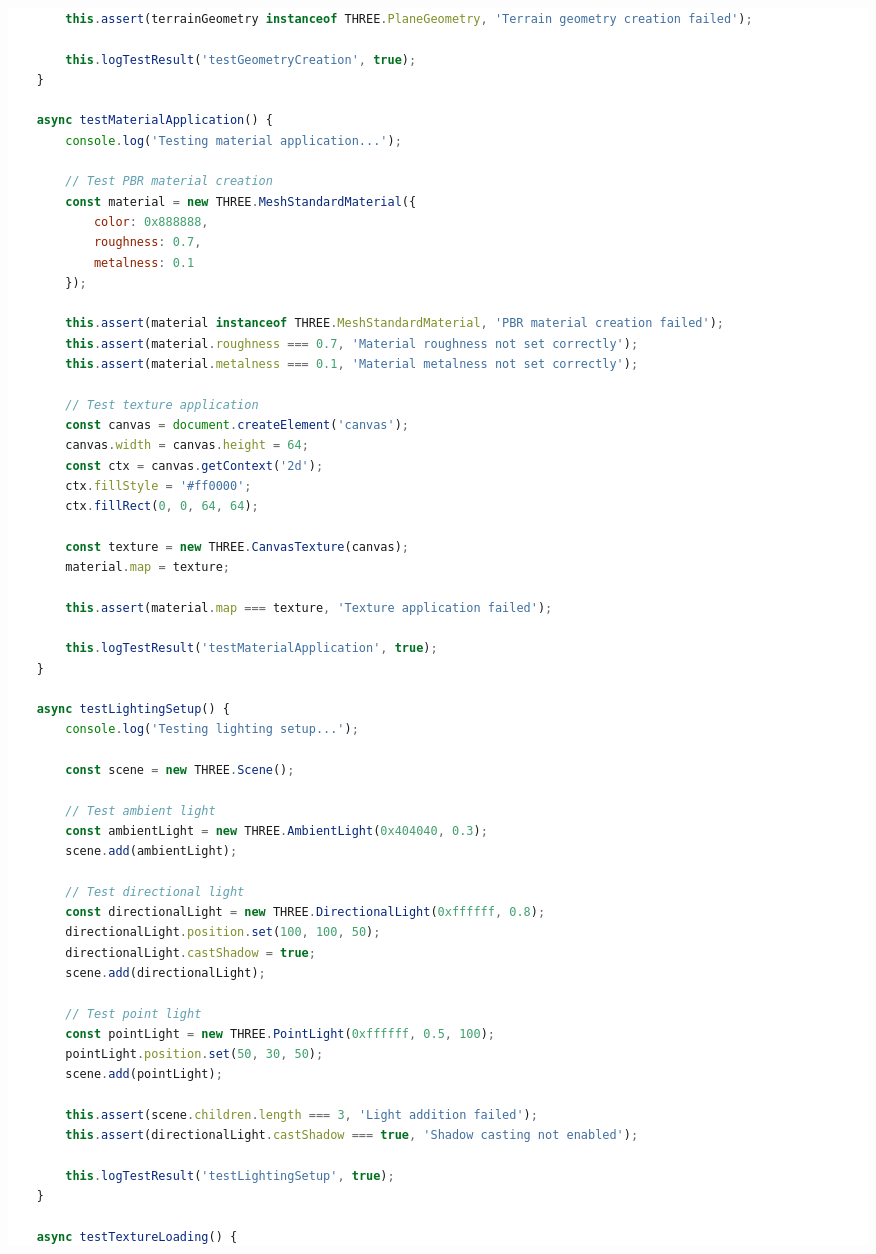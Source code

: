 ```javascript
        this.assert(terrainGeometry instanceof THREE.PlaneGeometry, 'Terrain geometry creation failed');
        
        this.logTestResult('testGeometryCreation', true);
    }
    
    async testMaterialApplication() {
        console.log('Testing material application...');
        
        // Test PBR material creation
        const material = new THREE.MeshStandardMaterial({
            color: 0x888888,
            roughness: 0.7,
            metalness: 0.1
        });
        
        this.assert(material instanceof THREE.MeshStandardMaterial, 'PBR material creation failed');
        this.assert(material.roughness === 0.7, 'Material roughness not set correctly');
        this.assert(material.metalness === 0.1, 'Material metalness not set correctly');
        
        // Test texture application
        const canvas = document.createElement('canvas');
        canvas.width = canvas.height = 64;
        const ctx = canvas.getContext('2d');
        ctx.fillStyle = '#ff0000';
        ctx.fillRect(0, 0, 64, 64);
        
        const texture = new THREE.CanvasTexture(canvas);
        material.map = texture;
        
        this.assert(material.map === texture, 'Texture application failed');
        
        this.logTestResult('testMaterialApplication', true);
    }
    
    async testLightingSetup() {
        console.log('Testing lighting setup...');
        
        const scene = new THREE.Scene();
        
        // Test ambient light
        const ambientLight = new THREE.AmbientLight(0x404040, 0.3);
        scene.add(ambientLight);
        
        // Test directional light
        const directionalLight = new THREE.DirectionalLight(0xffffff, 0.8);
        directionalLight.position.set(100, 100, 50);
        directionalLight.castShadow = true;
        scene.add(directionalLight);
        
        // Test point light
        const pointLight = new THREE.PointLight(0xffffff, 0.5, 100);
        pointLight.position.set(50, 30, 50);
        scene.add(pointLight);
        
        this.assert(scene.children.length === 3, 'Light addition failed');
        this.assert(directionalLight.castShadow === true, 'Shadow casting not enabled');
        
        this.logTestResult('testLightingSetup', true);
    }
    
    async testTextureLoading() {
```
